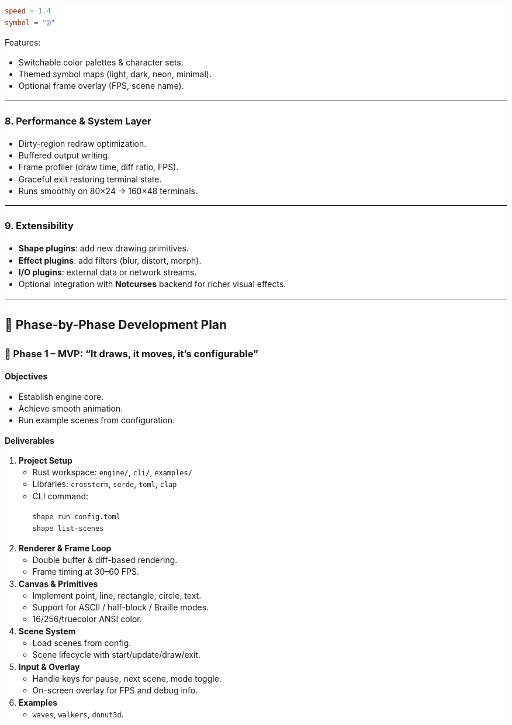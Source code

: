 ```toml
speed = 1.4
symbol = "@"
```

Features:
- Switchable color palettes & character sets.
- Themed symbol maps (light, dark, neon, minimal).
- Optional frame overlay (FPS, scene name).

---

### 8. Performance & System Layer
- Dirty-region redraw optimization.
- Buffered output writing.
- Frame profiler (draw time, diff ratio, FPS).
- Graceful exit restoring terminal state.
- Runs smoothly on 80×24 → 160×48 terminals.

---

### 9. Extensibility
- **Shape plugins**: add new drawing primitives.
- **Effect plugins**: add filters (blur, distort, morph).
- **I/O plugins**: external data or network streams.
- Optional integration with **Notcurses** backend for richer visual effects.

---

## 🚀 Phase-by-Phase Development Plan

### 🩻 Phase 1 – MVP: “It draws, it moves, it’s configurable”

**Objectives**
- Establish engine core.
- Achieve smooth animation.
- Run example scenes from configuration.

**Deliverables**
1. **Project Setup**
   - Rust workspace: `engine/`, `cli/`, `examples/`
   - Libraries: `crossterm`, `serde`, `toml`, `clap`
   - CLI command:
     ```bash
     shape run config.toml
     shape list-scenes
     ```
2. **Renderer & Frame Loop**
   - Double buffer & diff-based rendering.
   - Frame timing at 30–60 FPS.
3. **Canvas & Primitives**
   - Implement point, line, rectangle, circle, text.
   - Support for ASCII / half-block / Braille modes.
   - 16/256/truecolor ANSI color.
4. **Scene System**
   - Load scenes from config.
   - Scene lifecycle with start/update/draw/exit.
5. **Input & Overlay**
   - Handle keys for pause, next scene, mode toggle.
   - On-screen overlay for FPS and debug info.
6. **Examples**
   - `waves`, `walkers`, `donut3d`.
